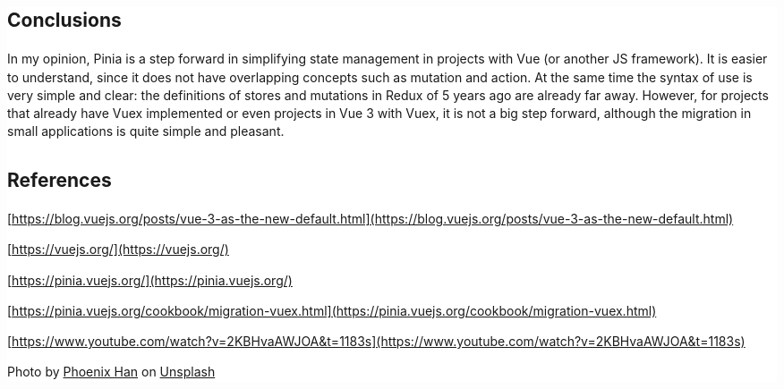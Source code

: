 ## Conclusions

In my opinion, Pinia is a step forward in simplifying state management in projects with Vue (or another JS framework). It is easier to understand, since it does not have overlapping concepts such as mutation and action. At the same time the syntax of use is very simple and clear: the definitions of stores and mutations in Redux of 5 years ago are already far away. However, for projects that already have Vuex implemented or even projects in Vue 3 with Vuex, it is not a big step forward, although the migration in small applications is quite simple and pleasant.

## References

[https://blog.vuejs.org/posts/vue-3-as-the-new-default.html](https://blog.vuejs.org/posts/vue-3-as-the-new-default.html)

[https://vuejs.org/](https://vuejs.org/)

[https://pinia.vuejs.org/](https://pinia.vuejs.org/)

[https://pinia.vuejs.org/cookbook/migration-vuex.html](https://pinia.vuejs.org/cookbook/migration-vuex.html)

[https://www.youtube.com/watch?v=2KBHvaAWJOA&t=1183s](https://www.youtube.com/watch?v=2KBHvaAWJOA&t=1183s)

Photo by <a href="https://unsplash.com/@phienix_han?utm_source=unsplash&utm_medium=referral&utm_content=creditCopyText">Phoenix Han</a> on <a href="https://unsplash.com/s/photos/pineapple?utm_source=unsplash&utm_medium=referral&utm_content=creditCopyText">Unsplash</a>
